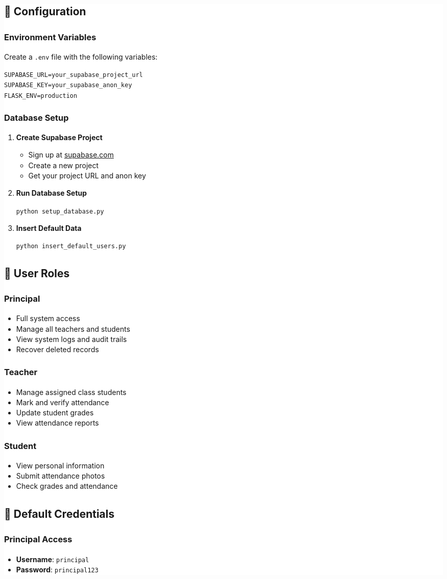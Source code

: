 ## 🔧 Configuration

### Environment Variables

Create a `.env` file with the following variables:

```env
SUPABASE_URL=your_supabase_project_url
SUPABASE_KEY=your_supabase_anon_key
FLASK_ENV=production
```

### Database Setup

1. **Create Supabase Project**
   - Sign up at [supabase.com](https://supabase.com)
   - Create a new project
   - Get your project URL and anon key

2. **Run Database Setup**
   ```bash
   python setup_database.py
   ```

3. **Insert Default Data**
   ```bash
   python insert_default_users.py
   ```

## 👥 User Roles

### Principal
- Full system access
- Manage all teachers and students
- View system logs and audit trails
- Recover deleted records

### Teacher
- Manage assigned class students
- Mark and verify attendance
- Update student grades
- View attendance reports

### Student
- View personal information
- Submit attendance photos
- Check grades and attendance

## 🔐 Default Credentials

### Principal Access
- **Username**: `principal`
- **Password**: `principal123`
